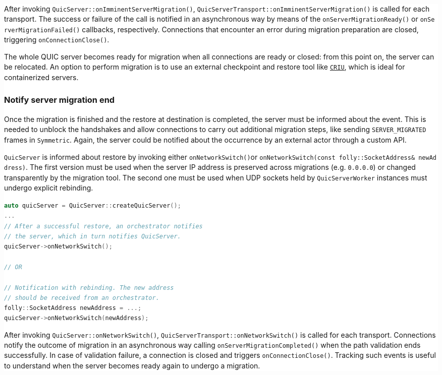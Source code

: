 After invoking `QuicServer::onImminentServerMigration()`, `QuicServerTransport::onImminentServerMigration()` is called
for each transport. The success or failure of the call is notified in an asynchronous way by means of
the `onServerMigrationReady()` or `onServerMigrationFailed()` callbacks, respectively. Connections that encounter an
error during migration preparation are closed, triggering `onConnectionClose()`.

The whole QUIC server becomes ready for migration when all connections are ready or closed: from this point on, the
server can be relocated. An option to perform migration is to use an external checkpoint and restore tool like
[`CRIU`](https://github.com/checkpoint-restore/criu), which is ideal for containerized servers.

### Notify server migration end

Once the migration is finished and the restore at destination is completed, the server must be informed about the event.
This is needed to unblock the handshakes and allow connections to carry out additional migration steps, like sending
`SERVER_MIGRATED` frames in `Symmetric`. Again, the server could be notified about the occurrence by an external actor
through a custom API.

`QuicServer` is informed about restore by invoking either `onNetworkSwitch()`or
`onNetworkSwitch(const folly::SocketAddress& newAddress)`. The first version must be used when the server IP address is
preserved across migrations (e.g. `0.0.0.0`) or changed transparently by the migration tool. The second one must be used
when UDP sockets held by `QuicServerWorker` instances must undergo explicit rebinding.

```cpp
auto quicServer = QuicServer::createQuicServer();
...
// After a successful restore, an orchestrator notifies 
// the server, which in turn notifies QuicServer.
quicServer->onNetworkSwitch();

// OR

// Notification with rebinding. The new address 
// should be received from an orchestrator.
folly::SocketAddress newAddress = ...;
quicServer->onNetworkSwitch(newAddress);
```

After invoking `QuicServer::onNetworkSwitch()`, `QuicServerTransport::onNetworkSwitch()` is called for each transport.
Connections notify the outcome of migration in an asynchronous way calling `onServerMigrationCompleted()` when the path
validation ends successfully. In case of validation failure, a connection is closed and triggers `onConnectionClose()`.
Tracking such events is useful to understand when the server becomes ready again to undergo a migration.
